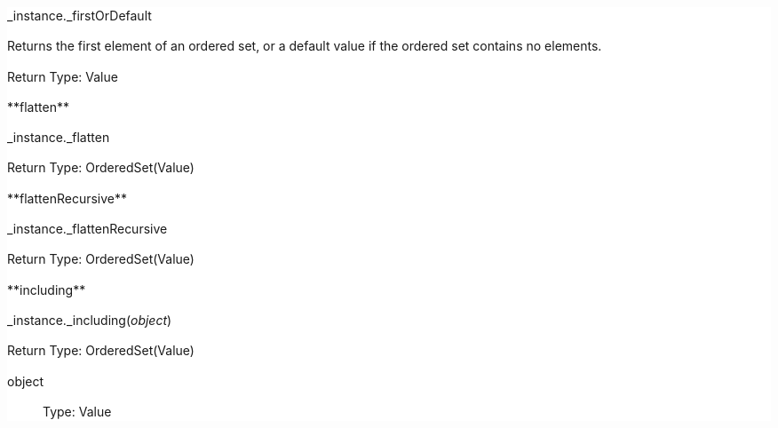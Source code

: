 <td>

_instance._firstOrDefault

Returns the first element of an ordered set, or a default value if the ordered set contains no elements.

Return Type: Value

</td>

</tr>

<tr>

<td>**flatten**</td>

<td>

_instance._flatten

Return Type: OrderedSet(Value)

</td>

</tr>

<tr>

<td>**flattenRecursive**</td>

<td>

_instance._flattenRecursive

Return Type: OrderedSet(Value)

</td>

</tr>

<tr>

<td>**including**</td>

<td>

_instance._including(_object_)

Return Type: OrderedSet(Value)

<dl>

<dt>object</dt>

<dd>

Type: Value

</dd>

</dl>

</td>
